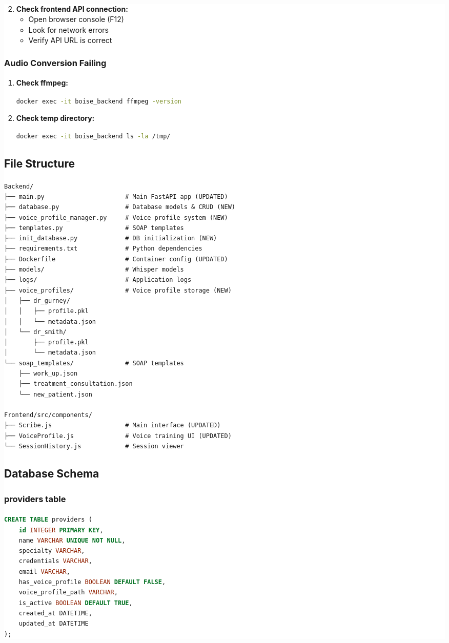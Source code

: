 2. **Check frontend API connection:**
   - Open browser console (F12)
   - Look for network errors
   - Verify API URL is correct

### Audio Conversion Failing

1. **Check ffmpeg:**
   ```bash
   docker exec -it boise_backend ffmpeg -version
   ```

2. **Check temp directory:**
   ```bash
   docker exec -it boise_backend ls -la /tmp/
   ```

## File Structure

```
Backend/
├── main.py                      # Main FastAPI app (UPDATED)
├── database.py                  # Database models & CRUD (NEW)
├── voice_profile_manager.py     # Voice profile system (NEW)
├── templates.py                 # SOAP templates
├── init_database.py             # DB initialization (NEW)
├── requirements.txt             # Python dependencies
├── Dockerfile                   # Container config (UPDATED)
├── models/                      # Whisper models
├── logs/                        # Application logs
├── voice_profiles/              # Voice profile storage (NEW)
│   ├── dr_gurney/
│   │   ├── profile.pkl
│   │   └── metadata.json
│   └── dr_smith/
│       ├── profile.pkl
│       └── metadata.json
└── soap_templates/              # SOAP templates
    ├── work_up.json
    ├── treatment_consultation.json
    └── new_patient.json

Frontend/src/components/
├── Scribe.js                    # Main interface (UPDATED)
├── VoiceProfile.js              # Voice training UI (UPDATED)
└── SessionHistory.js            # Session viewer
```

## Database Schema

### providers table
```sql
CREATE TABLE providers (
    id INTEGER PRIMARY KEY,
    name VARCHAR UNIQUE NOT NULL,
    specialty VARCHAR,
    credentials VARCHAR,
    email VARCHAR,
    has_voice_profile BOOLEAN DEFAULT FALSE,
    voice_profile_path VARCHAR,
    is_active BOOLEAN DEFAULT TRUE,
    created_at DATETIME,
    updated_at DATETIME
);
```